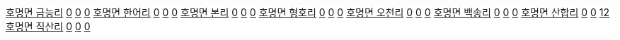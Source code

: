 
  <tr class="item">
    <td><a href="경상북도예천군호명면금능리">호명면 금능리</a></td>
    <td><a href="경상북도예천군호명면금능리">0</a></td>
    <td><a href="경상북도예천군호명면금능리">0</a></td>
    <td><a href="경상북도예천군호명면금능리">0</a></td>
  </tr>
    

  <tr class="item">
    <td><a href="경상북도예천군호명면한어리">호명면 한어리</a></td>
    <td><a href="경상북도예천군호명면한어리">0</a></td>
    <td><a href="경상북도예천군호명면한어리">0</a></td>
    <td><a href="경상북도예천군호명면한어리">0</a></td>
  </tr>
    

  <tr class="item">
    <td><a href="경상북도예천군호명면본리">호명면 본리</a></td>
    <td><a href="경상북도예천군호명면본리">0</a></td>
    <td><a href="경상북도예천군호명면본리">0</a></td>
    <td><a href="경상북도예천군호명면본리">0</a></td>
  </tr>
    

  <tr class="item">
    <td><a href="경상북도예천군호명면형호리">호명면 형호리</a></td>
    <td><a href="경상북도예천군호명면형호리">0</a></td>
    <td><a href="경상북도예천군호명면형호리">0</a></td>
    <td><a href="경상북도예천군호명면형호리">0</a></td>
  </tr>
    

  <tr class="item">
    <td><a href="경상북도예천군호명면오천리">호명면 오천리</a></td>
    <td><a href="경상북도예천군호명면오천리">0</a></td>
    <td><a href="경상북도예천군호명면오천리">0</a></td>
    <td><a href="경상북도예천군호명면오천리">0</a></td>
  </tr>
    

  <tr class="item">
    <td><a href="경상북도예천군호명면백송리">호명면 백송리</a></td>
    <td><a href="경상북도예천군호명면백송리">0</a></td>
    <td><a href="경상북도예천군호명면백송리">0</a></td>
    <td><a href="경상북도예천군호명면백송리">0</a></td>
  </tr>
    

  <tr class="item">
    <td><a href="경상북도예천군호명면산합리">호명면 산합리</a></td>
    <td><a href="경상북도예천군호명면산합리">0</a></td>
    <td><a href="경상북도예천군호명면산합리">0</a></td>
    <td><a href="경상북도예천군호명면산합리">12</a></td>
  </tr>
    

  <tr class="item">
    <td><a href="경상북도예천군호명면직산리">호명면 직산리</a></td>
    <td><a href="경상북도예천군호명면직산리">0</a></td>
    <td><a href="경상북도예천군호명면직산리">0</a></td>
    <td><a href="경상북도예천군호명면직산리">0</a></td>
  </tr>
    